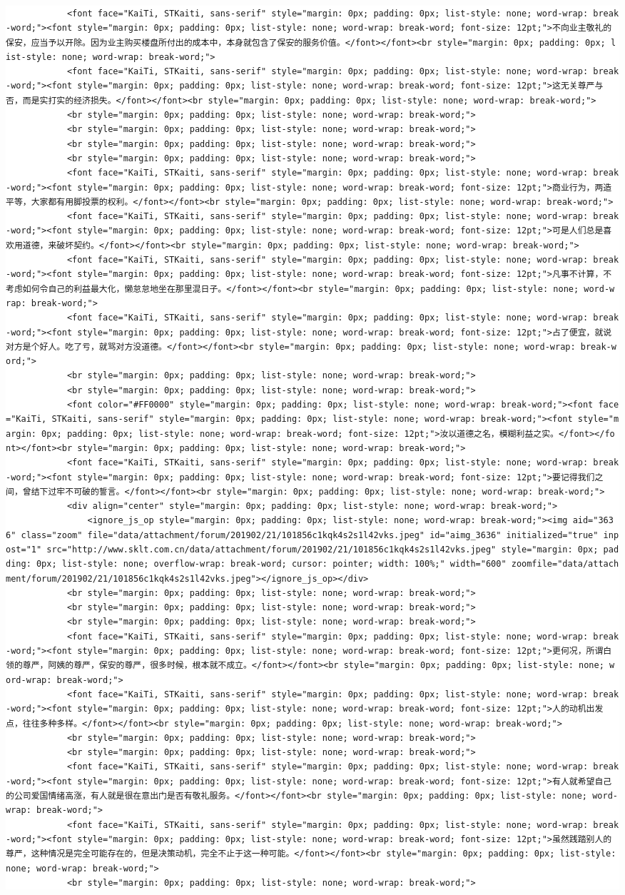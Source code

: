 				<font face="KaiTi, STKaiti, sans-serif" style="margin: 0px; padding: 0px; list-style: none; word-wrap: break-word;"><font style="margin: 0px; padding: 0px; list-style: none; word-wrap: break-word; font-size: 12pt;">不向业主敬礼的保安，应当予以开除。因为业主购买楼盘所付出的成本中，本身就包含了保安的服务价值。</font></font><br style="margin: 0px; padding: 0px; list-style: none; word-wrap: break-word;">
				<font face="KaiTi, STKaiti, sans-serif" style="margin: 0px; padding: 0px; list-style: none; word-wrap: break-word;"><font style="margin: 0px; padding: 0px; list-style: none; word-wrap: break-word; font-size: 12pt;">这无关尊严与否，而是实打实的经济损失。</font></font><br style="margin: 0px; padding: 0px; list-style: none; word-wrap: break-word;">
				<br style="margin: 0px; padding: 0px; list-style: none; word-wrap: break-word;">
				<br style="margin: 0px; padding: 0px; list-style: none; word-wrap: break-word;">
				<br style="margin: 0px; padding: 0px; list-style: none; word-wrap: break-word;">
				<br style="margin: 0px; padding: 0px; list-style: none; word-wrap: break-word;">
				<font face="KaiTi, STKaiti, sans-serif" style="margin: 0px; padding: 0px; list-style: none; word-wrap: break-word;"><font style="margin: 0px; padding: 0px; list-style: none; word-wrap: break-word; font-size: 12pt;">商业行为，两造平等，大家都有用脚投票的权利。</font></font><br style="margin: 0px; padding: 0px; list-style: none; word-wrap: break-word;">
				<font face="KaiTi, STKaiti, sans-serif" style="margin: 0px; padding: 0px; list-style: none; word-wrap: break-word;"><font style="margin: 0px; padding: 0px; list-style: none; word-wrap: break-word; font-size: 12pt;">可是人们总是喜欢用道德，来破坏契约。</font></font><br style="margin: 0px; padding: 0px; list-style: none; word-wrap: break-word;">
				<font face="KaiTi, STKaiti, sans-serif" style="margin: 0px; padding: 0px; list-style: none; word-wrap: break-word;"><font style="margin: 0px; padding: 0px; list-style: none; word-wrap: break-word; font-size: 12pt;">凡事不计算，不考虑如何令自己的利益最大化，懒怠怠地坐在那里混日子。</font></font><br style="margin: 0px; padding: 0px; list-style: none; word-wrap: break-word;">
				<font face="KaiTi, STKaiti, sans-serif" style="margin: 0px; padding: 0px; list-style: none; word-wrap: break-word;"><font style="margin: 0px; padding: 0px; list-style: none; word-wrap: break-word; font-size: 12pt;">占了便宜，就说对方是个好人。吃了亏，就骂对方没道德。</font></font><br style="margin: 0px; padding: 0px; list-style: none; word-wrap: break-word;">
				<br style="margin: 0px; padding: 0px; list-style: none; word-wrap: break-word;">
				<br style="margin: 0px; padding: 0px; list-style: none; word-wrap: break-word;">
				<font color="#FF0000" style="margin: 0px; padding: 0px; list-style: none; word-wrap: break-word;"><font face="KaiTi, STKaiti, sans-serif" style="margin: 0px; padding: 0px; list-style: none; word-wrap: break-word;"><font style="margin: 0px; padding: 0px; list-style: none; word-wrap: break-word; font-size: 12pt;">汝以道德之名，模糊利益之实。</font></font></font><br style="margin: 0px; padding: 0px; list-style: none; word-wrap: break-word;">
				<font face="KaiTi, STKaiti, sans-serif" style="margin: 0px; padding: 0px; list-style: none; word-wrap: break-word;"><font style="margin: 0px; padding: 0px; list-style: none; word-wrap: break-word; font-size: 12pt;">要记得我们之间，曾结下过牢不可破的誓言。</font></font><br style="margin: 0px; padding: 0px; list-style: none; word-wrap: break-word;">
				<div align="center" style="margin: 0px; padding: 0px; list-style: none; word-wrap: break-word;">
					<ignore_js_op style="margin: 0px; padding: 0px; list-style: none; word-wrap: break-word;"><img aid="3636" class="zoom" file="data/attachment/forum/201902/21/101856c1kqk4s2s1l42vks.jpeg" id="aimg_3636" initialized="true" inpost="1" src="http://www.sklt.com.cn/data/attachment/forum/201902/21/101856c1kqk4s2s1l42vks.jpeg" style="margin: 0px; padding: 0px; list-style: none; overflow-wrap: break-word; cursor: pointer; width: 100%;" width="600" zoomfile="data/attachment/forum/201902/21/101856c1kqk4s2s1l42vks.jpeg"></ignore_js_op></div>
				<br style="margin: 0px; padding: 0px; list-style: none; word-wrap: break-word;">
				<br style="margin: 0px; padding: 0px; list-style: none; word-wrap: break-word;">
				<br style="margin: 0px; padding: 0px; list-style: none; word-wrap: break-word;">
				<font face="KaiTi, STKaiti, sans-serif" style="margin: 0px; padding: 0px; list-style: none; word-wrap: break-word;"><font style="margin: 0px; padding: 0px; list-style: none; word-wrap: break-word; font-size: 12pt;">更何况，所谓白领的尊严，阿姨的尊严，保安的尊严，很多时候，根本就不成立。</font></font><br style="margin: 0px; padding: 0px; list-style: none; word-wrap: break-word;">
				<font face="KaiTi, STKaiti, sans-serif" style="margin: 0px; padding: 0px; list-style: none; word-wrap: break-word;"><font style="margin: 0px; padding: 0px; list-style: none; word-wrap: break-word; font-size: 12pt;">人的动机出发点，往往多种多样。</font></font><br style="margin: 0px; padding: 0px; list-style: none; word-wrap: break-word;">
				<br style="margin: 0px; padding: 0px; list-style: none; word-wrap: break-word;">
				<br style="margin: 0px; padding: 0px; list-style: none; word-wrap: break-word;">
				<font face="KaiTi, STKaiti, sans-serif" style="margin: 0px; padding: 0px; list-style: none; word-wrap: break-word;"><font style="margin: 0px; padding: 0px; list-style: none; word-wrap: break-word; font-size: 12pt;">有人就希望自己的公司爱国情绪高涨，有人就是很在意出门是否有敬礼服务。</font></font><br style="margin: 0px; padding: 0px; list-style: none; word-wrap: break-word;">
				<font face="KaiTi, STKaiti, sans-serif" style="margin: 0px; padding: 0px; list-style: none; word-wrap: break-word;"><font style="margin: 0px; padding: 0px; list-style: none; word-wrap: break-word; font-size: 12pt;">虽然践踏别人的尊严，这种情况是完全可能存在的，但是决策动机，完全不止于这一种可能。</font></font><br style="margin: 0px; padding: 0px; list-style: none; word-wrap: break-word;">
				<br style="margin: 0px; padding: 0px; list-style: none; word-wrap: break-word;">